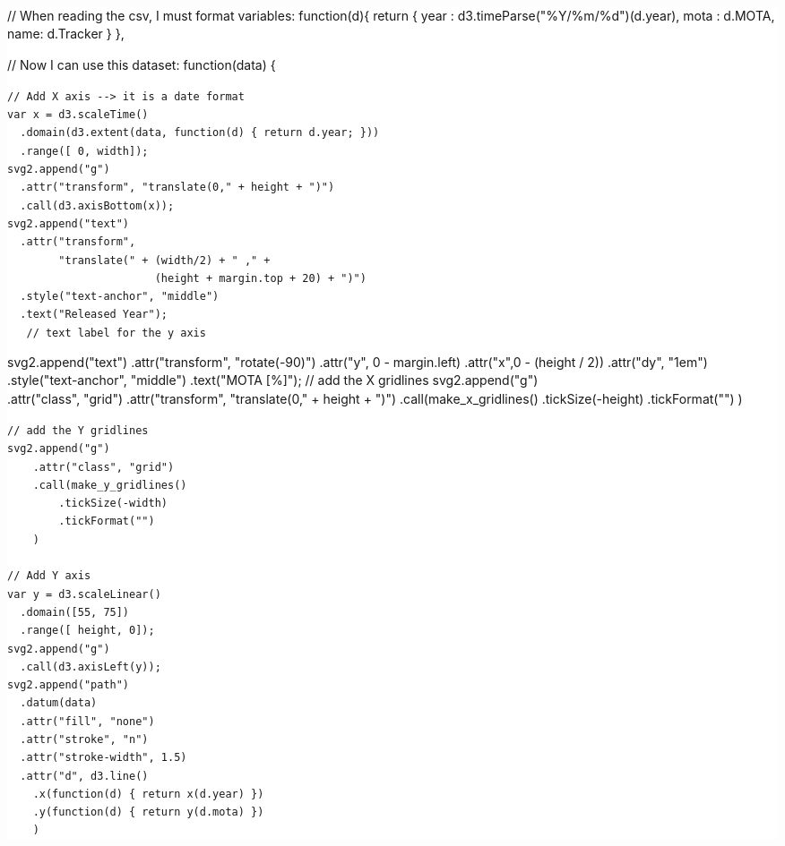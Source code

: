   // When reading the csv, I must format variables:
  function(d){
    return { year : d3.timeParse("%Y/%m/%d")(d.year), mota : d.MOTA, name: d.Tracker }
  },

  // Now I can use this dataset:
  function(data) {

    // Add X axis --> it is a date format
    var x = d3.scaleTime()
      .domain(d3.extent(data, function(d) { return d.year; }))
      .range([ 0, width]);
    svg2.append("g")
      .attr("transform", "translate(0," + height + ")")
      .call(d3.axisBottom(x));
    svg2.append("text")             
      .attr("transform",
            "translate(" + (width/2) + " ," + 
                           (height + margin.top + 20) + ")")
      .style("text-anchor", "middle")
      .text("Released Year");
       // text label for the y axis
  svg2.append("text")
      .attr("transform", "rotate(-90)")
      .attr("y", 0 - margin.left)
      .attr("x",0 - (height / 2))
      .attr("dy", "1em")
      .style("text-anchor", "middle")
      .text("MOTA [%]"); 
    // add the X gridlines
    svg2.append("g")			
        .attr("class", "grid")
        .attr("transform", "translate(0," + height + ")")
        .call(make_x_gridlines()
            .tickSize(-height)
            .tickFormat("")
        )

    // add the Y gridlines
    svg2.append("g")			
        .attr("class", "grid")
        .call(make_y_gridlines()
            .tickSize(-width)
            .tickFormat("")
        )

    // Add Y axis
    var y = d3.scaleLinear()
      .domain([55, 75])
      .range([ height, 0]);
    svg2.append("g")
      .call(d3.axisLeft(y));
    svg2.append("path")
      .datum(data)
      .attr("fill", "none")
      .attr("stroke", "n")
      .attr("stroke-width", 1.5)
      .attr("d", d3.line()
        .x(function(d) { return x(d.year) })
        .y(function(d) { return y(d.mota) })
        )
